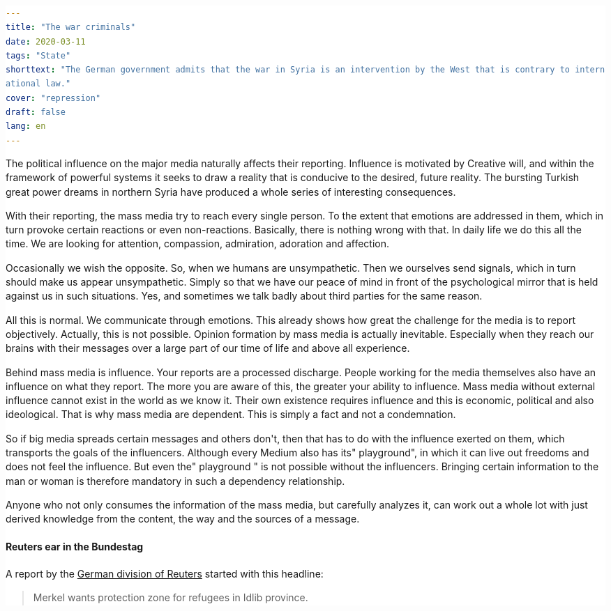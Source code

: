 ```yaml
---
title: "The war criminals"
date: 2020-03-11
tags: "State"
shorttext: "The German government admits that the war in Syria is an intervention by the West that is contrary to international law."
cover: "repression"
draft: false
lang: en
---
```


The political influence on the major media naturally affects their reporting. Influence is motivated by Creative will, and within the framework of powerful systems it seeks to draw a reality that is conducive to the desired, future reality. The bursting Turkish great power dreams in northern Syria have produced a whole series of interesting consequences.

With their reporting, the mass media try to reach every single person. To the extent that emotions are addressed in them, which in turn provoke certain reactions or even non-reactions. Basically, there is nothing wrong with that. In daily life we do this all the time. We are looking for attention, compassion, admiration, adoration and affection.

Occasionally we wish the opposite. So, when we humans are unsympathetic. Then we ourselves send signals, which in turn should make us appear unsympathetic. Simply so that we have our peace of mind in front of the psychological mirror that is held against us in such situations. Yes, and sometimes we talk badly about third parties for the same reason.

All this is normal. We communicate through emotions. This already shows how great the challenge for the media is to report objectively. Actually, this is not possible. Opinion formation by mass media is actually inevitable. Especially when they reach our brains with their messages over a large part of our time of life and above all experience.

Behind mass media is influence. Your reports are a processed discharge. People working for the media themselves also have an influence on what they report. The more you are aware of this, the greater your ability to influence. Mass media without external influence cannot exist in the world as we know it. Their own existence requires influence and this is economic, political and also ideological. That is why mass media are dependent. This is simply a fact and not a condemnation.

So if big media spreads certain messages and others don't, then that has to do with the influence exerted on them, which transports the goals of the influencers. Although every Medium also has its" playground", in which it can live out freedoms and does not feel the influence. But even the" playground " is not possible without the influencers. Bringing certain information to the man or woman is therefore mandatory in such a dependency relationship.

Anyone who not only consumes the information of the mass media, but carefully analyzes it, can work out a whole lot with just derived knowledge from the content, the way and the sources of a message.

#### Reuters ear in the Bundestag

A report by the [German division of Reuters](https://de.reuters.com/article/t-rkei-syrien-idDEKBN20Q25M "Merkel will Schutzzone für Flüchtlinge in Region Idlib") started with this headline:

> Merkel wants protection zone for refugees in Idlib province.
